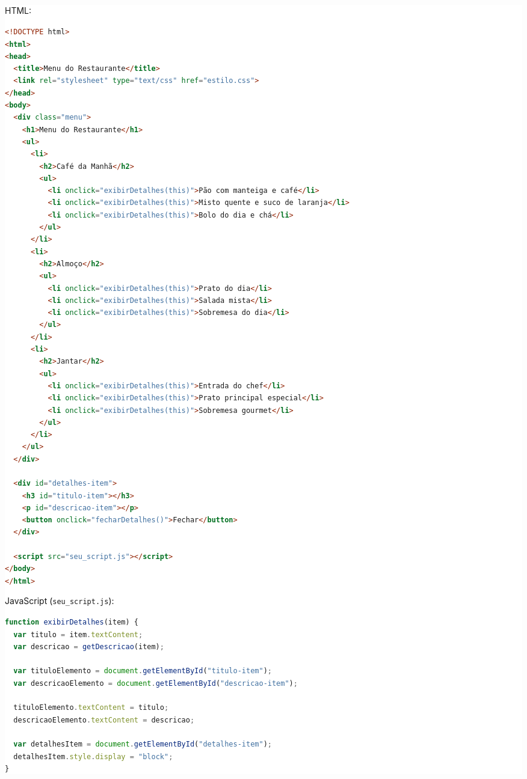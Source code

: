 HTML:
```html
<!DOCTYPE html>
<html>
<head>
  <title>Menu do Restaurante</title>
  <link rel="stylesheet" type="text/css" href="estilo.css">
</head>
<body>
  <div class="menu">
    <h1>Menu do Restaurante</h1>
    <ul>
      <li>
        <h2>Café da Manhã</h2>
        <ul>
          <li onclick="exibirDetalhes(this)">Pão com manteiga e café</li>
          <li onclick="exibirDetalhes(this)">Misto quente e suco de laranja</li>
          <li onclick="exibirDetalhes(this)">Bolo do dia e chá</li>
        </ul>
      </li>
      <li>
        <h2>Almoço</h2>
        <ul>
          <li onclick="exibirDetalhes(this)">Prato do dia</li>
          <li onclick="exibirDetalhes(this)">Salada mista</li>
          <li onclick="exibirDetalhes(this)">Sobremesa do dia</li>
        </ul>
      </li>
      <li>
        <h2>Jantar</h2>
        <ul>
          <li onclick="exibirDetalhes(this)">Entrada do chef</li>
          <li onclick="exibirDetalhes(this)">Prato principal especial</li>
          <li onclick="exibirDetalhes(this)">Sobremesa gourmet</li>
        </ul>
      </li>
    </ul>
  </div>

  <div id="detalhes-item">
    <h3 id="titulo-item"></h3>
    <p id="descricao-item"></p>
    <button onclick="fecharDetalhes()">Fechar</button>
  </div>

  <script src="seu_script.js"></script>
</body>
</html>
```

JavaScript (`seu_script.js`):
```javascript
function exibirDetalhes(item) {
  var titulo = item.textContent;
  var descricao = getDescricao(item);

  var tituloElemento = document.getElementById("titulo-item");
  var descricaoElemento = document.getElementById("descricao-item");

  tituloElemento.textContent = titulo;
  descricaoElemento.textContent = descricao;

  var detalhesItem = document.getElementById("detalhes-item");
  detalhesItem.style.display = "block";
}
```